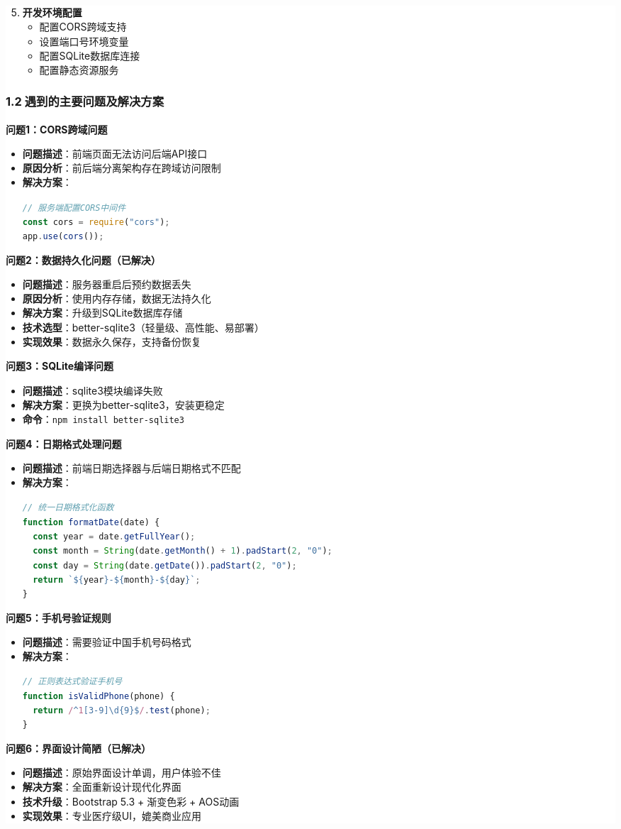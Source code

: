 5. **开发环境配置**
   - 配置CORS跨域支持
   - 设置端口号环境变量
   - 配置SQLite数据库连接
   - 配置静态资源服务

### 1.2 遇到的主要问题及解决方案

**问题1：CORS跨域问题**
- **问题描述**：前端页面无法访问后端API接口
- **原因分析**：前后端分离架构存在跨域访问限制
- **解决方案**：
  ```javascript
  // 服务端配置CORS中间件
  const cors = require("cors");
  app.use(cors());
  ```

**问题2：数据持久化问题（已解决）**
- **问题描述**：服务器重启后预约数据丢失
- **原因分析**：使用内存存储，数据无法持久化
- **解决方案**：升级到SQLite数据库存储
- **技术选型**：better-sqlite3（轻量级、高性能、易部署）
- **实现效果**：数据永久保存，支持备份恢复

**问题3：SQLite编译问题**
- **问题描述**：sqlite3模块编译失败
- **解决方案**：更换为better-sqlite3，安装更稳定
- **命令**：`npm install better-sqlite3`

**问题4：日期格式处理问题**
- **问题描述**：前端日期选择器与后端日期格式不匹配
- **解决方案**：
  ```javascript
  // 统一日期格式化函数
  function formatDate(date) {
    const year = date.getFullYear();
    const month = String(date.getMonth() + 1).padStart(2, "0");
    const day = String(date.getDate()).padStart(2, "0");
    return `${year}-${month}-${day}`;
  }
  ```

**问题5：手机号验证规则**
- **问题描述**：需要验证中国手机号码格式
- **解决方案**：
  ```javascript
  // 正则表达式验证手机号
  function isValidPhone(phone) {
    return /^1[3-9]\d{9}$/.test(phone);
  }
  ```

**问题6：界面设计简陋（已解决）**
- **问题描述**：原始界面设计单调，用户体验不佳
- **解决方案**：全面重新设计现代化界面
- **技术升级**：Bootstrap 5.3 + 渐变色彩 + AOS动画
- **实现效果**：专业医疗级UI，媲美商业应用
